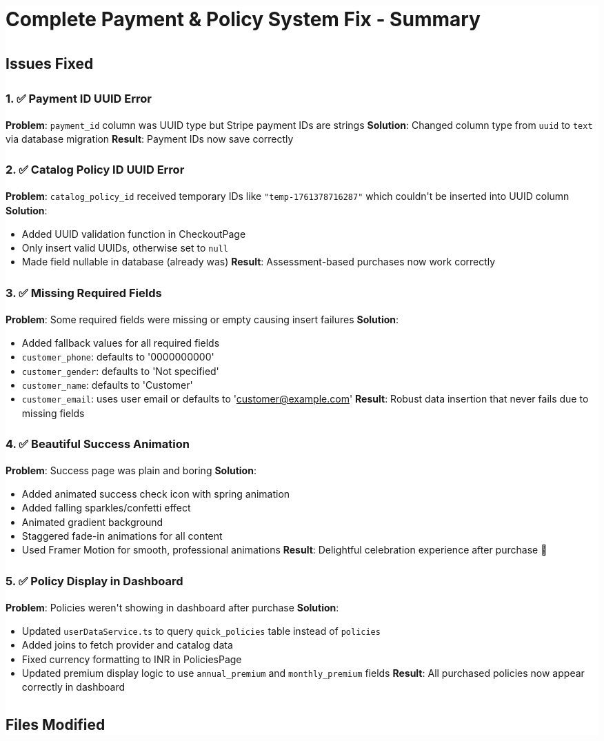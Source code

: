 # Complete Payment & Policy System Fix - Summary

## Issues Fixed

### 1. ✅ Payment ID UUID Error
**Problem**: `payment_id` column was UUID type but Stripe payment IDs are strings
**Solution**: Changed column type from `uuid` to `text` via database migration
**Result**: Payment IDs now save correctly

### 2. ✅ Catalog Policy ID UUID Error
**Problem**: `catalog_policy_id` received temporary IDs like `"temp-1761378716287"` which couldn't be inserted into UUID column
**Solution**:
- Added UUID validation function in CheckoutPage
- Only insert valid UUIDs, otherwise set to `null`
- Made field nullable in database (already was)
**Result**: Assessment-based purchases now work correctly

### 3. ✅ Missing Required Fields
**Problem**: Some required fields were missing or empty causing insert failures
**Solution**:
- Added fallback values for all required fields
- `customer_phone`: defaults to '0000000000'
- `customer_gender`: defaults to 'Not specified'
- `customer_name`: defaults to 'Customer'
- `customer_email`: uses user email or defaults to 'customer@example.com'
**Result**: Robust data insertion that never fails due to missing fields

### 4. ✅ Beautiful Success Animation
**Problem**: Success page was plain and boring
**Solution**:
- Added animated success check icon with spring animation
- Added falling sparkles/confetti effect
- Animated gradient background
- Staggered fade-in animations for all content
- Used Framer Motion for smooth, professional animations
**Result**: Delightful celebration experience after purchase 🎉

### 5. ✅ Policy Display in Dashboard
**Problem**: Policies weren't showing in dashboard after purchase
**Solution**:
- Updated `userDataService.ts` to query `quick_policies` table instead of `policies`
- Added joins to fetch provider and catalog data
- Fixed currency formatting to INR in PoliciesPage
- Updated premium display logic to use `annual_premium` and `monthly_premium` fields
**Result**: All purchased policies now appear correctly in dashboard

## Files Modified
